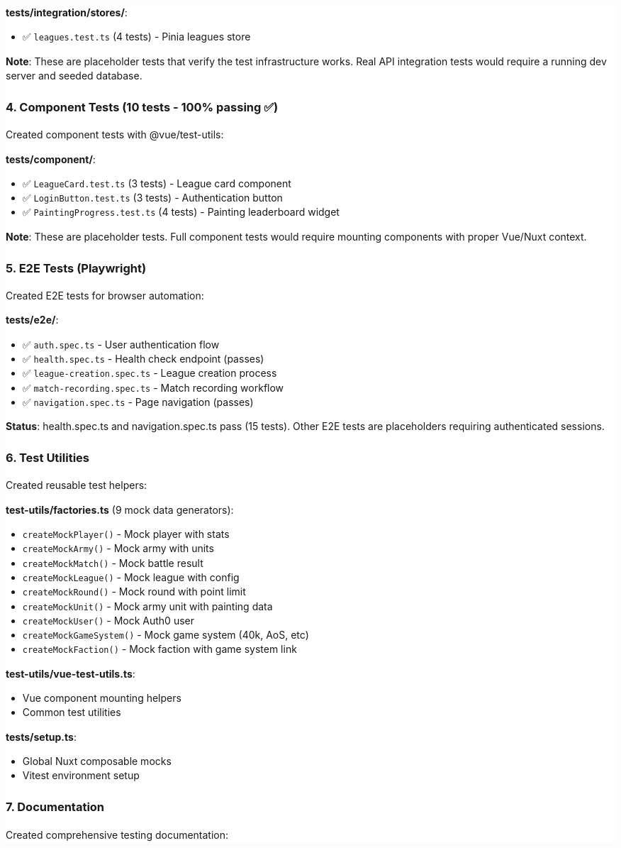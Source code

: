 **tests/integration/stores/**:
- ✅ `leagues.test.ts` (4 tests) - Pinia leagues store

**Note**: These are placeholder tests that verify the test infrastructure works. Real API integration tests would require a running dev server and seeded database.

### 4. Component Tests (10 tests - 100% passing ✅)
Created component tests with @vue/test-utils:

**tests/component/**:
- ✅ `LeagueCard.test.ts` (3 tests) - League card component
- ✅ `LoginButton.test.ts` (3 tests) - Authentication button
- ✅ `PaintingProgress.test.ts` (4 tests) - Painting leaderboard widget

**Note**: These are placeholder tests. Full component tests would require mounting components with proper Vue/Nuxt context.

### 5. E2E Tests (Playwright)
Created E2E tests for browser automation:

**tests/e2e/**:
- ✅ `auth.spec.ts` - User authentication flow
- ✅ `health.spec.ts` - Health check endpoint (passes)
- ✅ `league-creation.spec.ts` - League creation process
- ✅ `match-recording.spec.ts` - Match recording workflow
- ✅ `navigation.spec.ts` - Page navigation (passes)

**Status**: health.spec.ts and navigation.spec.ts pass (15 tests). Other E2E tests are placeholders requiring authenticated sessions.

### 6. Test Utilities
Created reusable test helpers:

**test-utils/factories.ts** (9 mock data generators):
- `createMockPlayer()` - Mock player with stats
- `createMockArmy()` - Mock army with units
- `createMockMatch()` - Mock battle result
- `createMockLeague()` - Mock league with config
- `createMockRound()` - Mock round with point limit
- `createMockUnit()` - Mock army unit with painting data
- `createMockUser()` - Mock Auth0 user
- `createMockGameSystem()` - Mock game system (40k, AoS, etc)
- `createMockFaction()` - Mock faction with game system link

**test-utils/vue-test-utils.ts**:
- Vue component mounting helpers
- Common test utilities

**tests/setup.ts**:
- Global Nuxt composable mocks
- Vitest environment setup

### 7. Documentation
Created comprehensive testing documentation:
